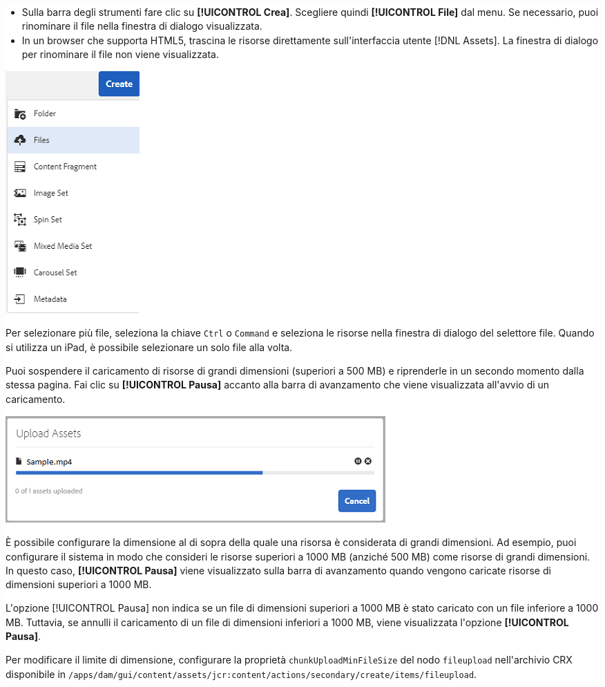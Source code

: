    * Sulla barra degli strumenti fare clic su **[!UICONTROL Crea]**. Scegliere quindi **[!UICONTROL File]** dal menu. Se necessario, puoi rinominare il file nella finestra di dialogo visualizzata.
   * In un browser che supporta HTML5, trascina le risorse direttamente sull&#39;interfaccia utente [!DNL Assets]. La finestra di dialogo per rinominare il file non viene visualizzata.

   ![Crea opzione per caricare le risorse](assets/create-options.png)

   Per selezionare più file, seleziona la chiave `Ctrl` o `Command` e seleziona le risorse nella finestra di dialogo del selettore file. Quando si utilizza un iPad, è possibile selezionare un solo file alla volta.

   Puoi sospendere il caricamento di risorse di grandi dimensioni (superiori a 500 MB) e riprenderle in un secondo momento dalla stessa pagina. Fai clic su **[!UICONTROL Pausa]** accanto alla barra di avanzamento che viene visualizzata all&#39;avvio di un caricamento.

   ![Barra di avanzamento caricamento risorse](assets/upload-progress-bar.png)

È possibile configurare la dimensione al di sopra della quale una risorsa è considerata di grandi dimensioni. Ad esempio, puoi configurare il sistema in modo che consideri le risorse superiori a 1000 MB (anziché 500 MB) come risorse di grandi dimensioni. In questo caso, **[!UICONTROL Pausa]** viene visualizzato sulla barra di avanzamento quando vengono caricate risorse di dimensioni superiori a 1000 MB.

L&#39;opzione [!UICONTROL Pausa] non indica se un file di dimensioni superiori a 1000 MB è stato caricato con un file inferiore a 1000 MB. Tuttavia, se annulli il caricamento di un file di dimensioni inferiori a 1000 MB, viene visualizzata l&#39;opzione **[!UICONTROL Pausa]**.

Per modificare il limite di dimensione, configurare la proprietà `chunkUploadMinFileSize` del nodo `fileupload` nell&#39;archivio CRX disponibile in `/apps/dam/gui/content/assets/jcr:content/actions/secondary/create/items/fileupload`.
